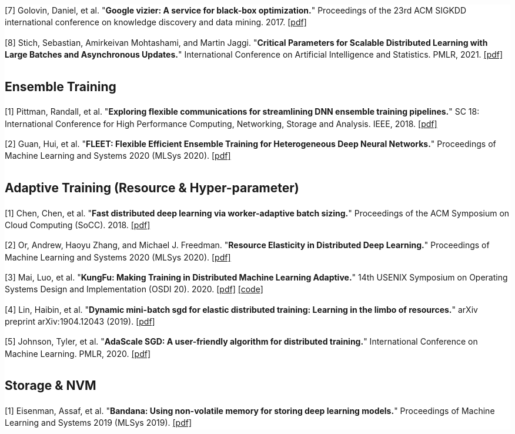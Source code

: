 [7] Golovin, Daniel, et al. "**Google vizier: A service for black-box optimization.**" 
Proceedings of the 23rd ACM SIGKDD international conference on knowledge discovery and data mining. 2017.
[[pdf]](https://dl.acm.org/doi/pdf/10.1145/3097983.3098043)

[8] Stich, Sebastian, Amirkeivan Mohtashami, and Martin Jaggi.
"**Critical Parameters for Scalable Distributed Learning with Large Batches and Asynchronous Updates.**"
International Conference on Artificial Intelligence and Statistics. PMLR, 2021.
[[pdf]](http://proceedings.mlr.press/v130/stich21a/stich21a.pdf)


## Ensemble Training

[1] Pittman, Randall, et al. "**Exploring flexible communications for streamlining DNN ensemble training pipelines.**" 
SC 18: International Conference for High Performance Computing, Networking, Storage and Analysis. IEEE, 2018.
[[pdf]](https://repository.lib.ncsu.edu/bitstream/handle/1840.20/35263/etd.pdf?sequence=1&isAllowed=y)

[2] Guan, Hui, et al. "**FLEET: Flexible Efficient Ensemble Training for Heterogeneous Deep Neural Networks.**" 
Proceedings of Machine Learning and Systems 2020 (MLSys 2020).
[[pdf]](https://proceedings.mlsys.org/static/paper_files/mlsys/2020/98-Paper.pdf)

## Adaptive Training (Resource & Hyper-parameter)

[1] Chen, Chen, et al. "**Fast distributed deep learning via worker-adaptive batch sizing.**" 
Proceedings of the ACM Symposium on Cloud Computing (SoCC). 2018.
[[pdf]](https://dl.acm.org/doi/pdf/10.1145/3267809.3275463)

[2] Or, Andrew, Haoyu Zhang, and Michael J. Freedman. "**Resource Elasticity in Distributed Deep Learning.**"
Proceedings of Machine Learning and Systems 2020 (MLSys 2020).
[[pdf]](https://proceedings.mlsys.org/static/paper_files/mlsys/2020/168-Paper.pdf)

[3] Mai, Luo, et al. "**KungFu: Making Training in Distributed Machine Learning Adaptive.**" 
14th USENIX Symposium on Operating Systems Design and Implementation (OSDI 20). 2020.
[[pdf]](https://luomai.github.io/publication/2020-osdi-kungfu/2020-osdi-kungfu.pdf)
[[code]](https://github.com/lsds/KungFu)

[4] Lin, Haibin, et al. "**Dynamic mini-batch sgd for elastic distributed training: Learning in the limbo of resources.**"
arXiv preprint arXiv:1904.12043 (2019).
[[pdf]](https://arxiv.org/pdf/1904.12043)

[5] Johnson, Tyler, et al. "**AdaScale SGD: A user-friendly algorithm for distributed training.**"
International Conference on Machine Learning. PMLR, 2020.
[[pdf]](http://proceedings.mlr.press/v119/johnson20a/johnson20a.pdf)

## Storage & NVM

[1] Eisenman, Assaf, et al. "**Bandana: Using non-volatile memory for storing deep learning models.**"
Proceedings of Machine Learning and Systems 2019 (MLSys 2019).
[[pdf]](https://proceedings.mlsys.org/book/2019/file/34173cb38f07f89ddbebc2ac9128303f-Paper.pdf)
